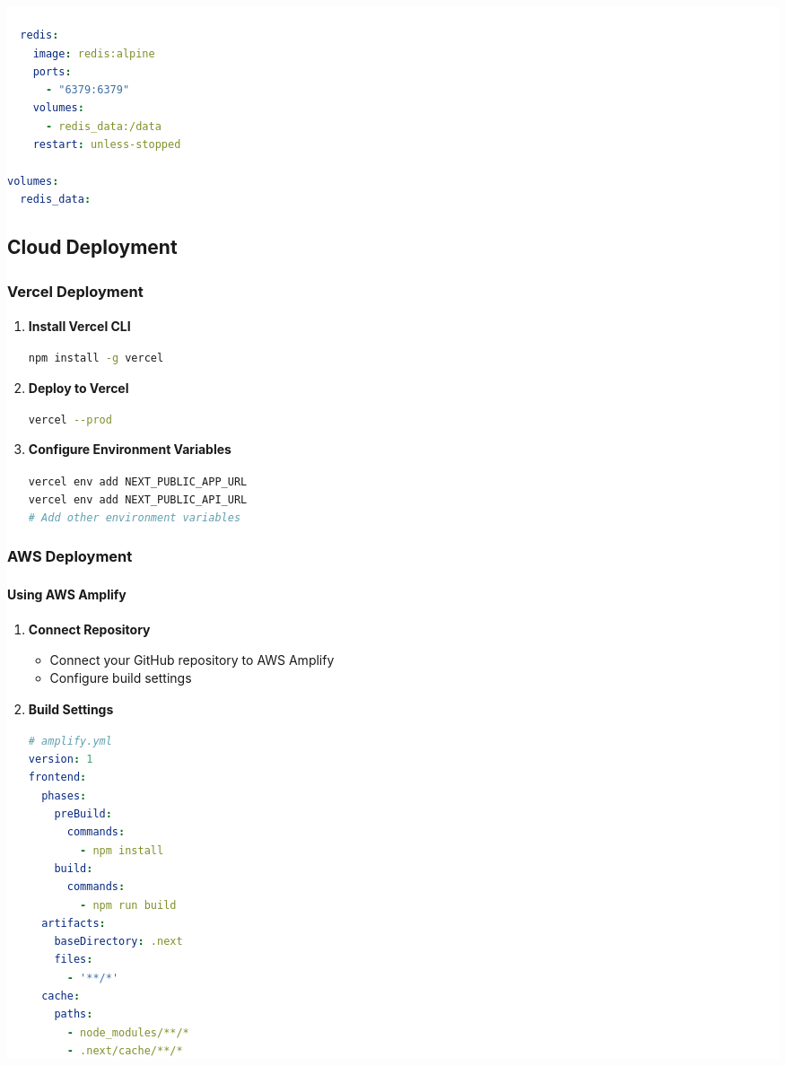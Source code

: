 ```yaml

  redis:
    image: redis:alpine
    ports:
      - "6379:6379"
    volumes:
      - redis_data:/data
    restart: unless-stopped

volumes:
  redis_data:
```

## Cloud Deployment

### Vercel Deployment

1. **Install Vercel CLI**
   ```bash
   npm install -g vercel
   ```

2. **Deploy to Vercel**
   ```bash
   vercel --prod
   ```

3. **Configure Environment Variables**
   ```bash
   vercel env add NEXT_PUBLIC_APP_URL
   vercel env add NEXT_PUBLIC_API_URL
   # Add other environment variables
   ```

### AWS Deployment

#### Using AWS Amplify

1. **Connect Repository**
   - Connect your GitHub repository to AWS Amplify
   - Configure build settings

2. **Build Settings**
   ```yaml
   # amplify.yml
   version: 1
   frontend:
     phases:
       preBuild:
         commands:
           - npm install
       build:
         commands:
           - npm run build
     artifacts:
       baseDirectory: .next
       files:
         - '**/*'
     cache:
       paths:
         - node_modules/**/*
         - .next/cache/**/*
   ```
